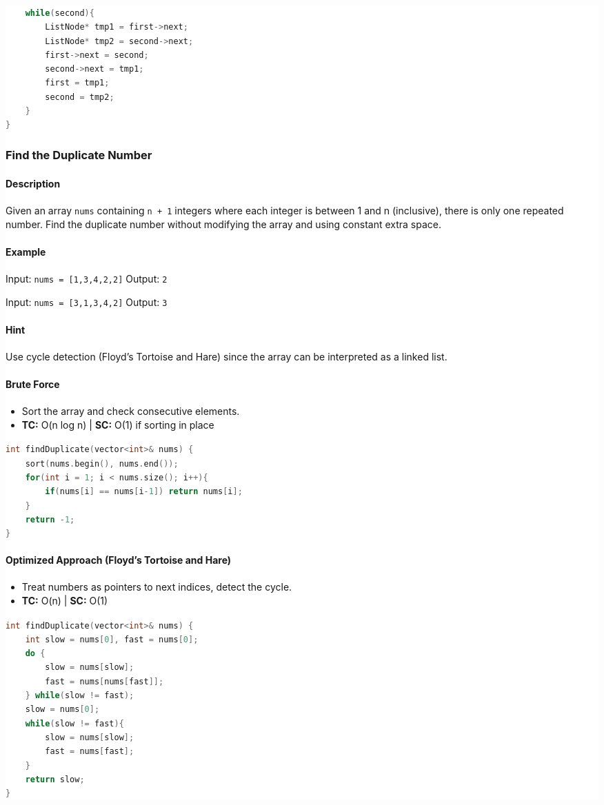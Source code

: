 ```cpp
    while(second){
        ListNode* tmp1 = first->next;
        ListNode* tmp2 = second->next;
        first->next = second;
        second->next = tmp1;
        first = tmp1;
        second = tmp2;
    }
}
```

### Find the Duplicate Number

#### Description

Given an array `nums` containing `n + 1` integers where each integer is between 1 and n (inclusive), there is only one repeated number. Find the duplicate number without modifying the array and using constant extra space.

#### Example

Input: `nums = [1,3,4,2,2]`
Output: `2`

Input: `nums = [3,1,3,4,2]`
Output: `3`

#### Hint

Use cycle detection (Floyd’s Tortoise and Hare) since the array can be interpreted as a linked list.

#### Brute Force

* Sort the array and check consecutive elements.
* **TC:** O(n log n) | **SC:** O(1) if sorting in place

```cpp
int findDuplicate(vector<int>& nums) {
    sort(nums.begin(), nums.end());
    for(int i = 1; i < nums.size(); i++){
        if(nums[i] == nums[i-1]) return nums[i];
    }
    return -1;
}
```

#### Optimized Approach (Floyd’s Tortoise and Hare)

* Treat numbers as pointers to next indices, detect the cycle.
* **TC:** O(n) | **SC:** O(1)

```cpp
int findDuplicate(vector<int>& nums) {
    int slow = nums[0], fast = nums[0];
    do {
        slow = nums[slow];
        fast = nums[nums[fast]];
    } while(slow != fast);
    slow = nums[0];
    while(slow != fast){
        slow = nums[slow];
        fast = nums[fast];
    }
    return slow;
}
```
